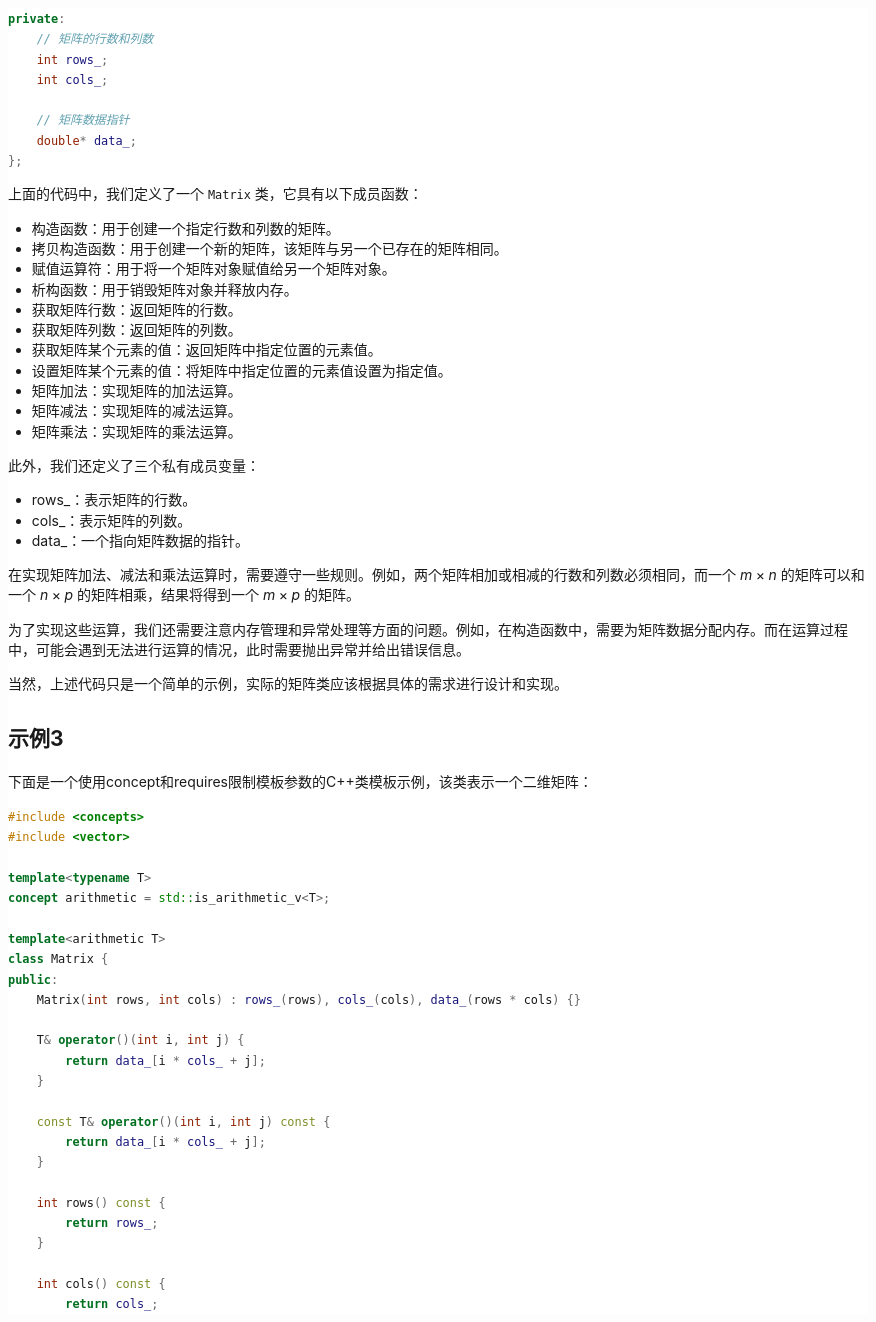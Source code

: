 ```cpp
private:
    // 矩阵的行数和列数
    int rows_;
    int cols_;

    // 矩阵数据指针
    double* data_;
};
```

上面的代码中，我们定义了一个 `Matrix` 类，它具有以下成员函数：

- 构造函数：用于创建一个指定行数和列数的矩阵。
- 拷贝构造函数：用于创建一个新的矩阵，该矩阵与另一个已存在的矩阵相同。
- 赋值运算符：用于将一个矩阵对象赋值给另一个矩阵对象。
- 析构函数：用于销毁矩阵对象并释放内存。
- 获取矩阵行数：返回矩阵的行数。
- 获取矩阵列数：返回矩阵的列数。
- 获取矩阵某个元素的值：返回矩阵中指定位置的元素值。
- 设置矩阵某个元素的值：将矩阵中指定位置的元素值设置为指定值。
- 矩阵加法：实现矩阵的加法运算。
- 矩阵减法：实现矩阵的减法运算。
- 矩阵乘法：实现矩阵的乘法运算。

此外，我们还定义了三个私有成员变量：

- rows_：表示矩阵的行数。
- cols_：表示矩阵的列数。
- data_：一个指向矩阵数据的指针。

在实现矩阵加法、减法和乘法运算时，需要遵守一些规则。例如，两个矩阵相加或相减的行数和列数必须相同，而一个 $m\times n$ 的矩阵可以和一个 $n\times p$ 的矩阵相乘，结果将得到一个 $m\times p$ 的矩阵。

为了实现这些运算，我们还需要注意内存管理和异常处理等方面的问题。例如，在构造函数中，需要为矩阵数据分配内存。而在运算过程中，可能会遇到无法进行运算的情况，此时需要抛出异常并给出错误信息。

当然，上述代码只是一个简单的示例，实际的矩阵类应该根据具体的需求进行设计和实现。

## 示例3

下面是一个使用concept和requires限制模板参数的C++类模板示例，该类表示一个二维矩阵：

```cpp
#include <concepts>
#include <vector>

template<typename T>
concept arithmetic = std::is_arithmetic_v<T>;

template<arithmetic T>
class Matrix {
public:
    Matrix(int rows, int cols) : rows_(rows), cols_(cols), data_(rows * cols) {}

    T& operator()(int i, int j) {
        return data_[i * cols_ + j];
    }

    const T& operator()(int i, int j) const {
        return data_[i * cols_ + j];
    }

    int rows() const {
        return rows_;
    }

    int cols() const {
        return cols_;
```
